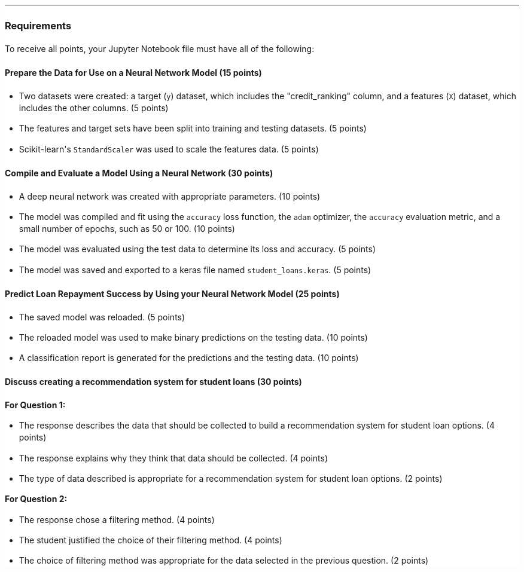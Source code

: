 
----------

### Requirements

To receive all points, your Jupyter Notebook file must have all of the following:

#### Prepare the Data for Use on a Neural Network Model (15 points)

-   Two datasets were created: a target (`y`) dataset, which includes the "credit_ranking" column, and a features (`X`) dataset, which includes the other columns. (5 points)
    
-   The features and target sets have been split into training and testing datasets. (5 points)
    
-   Scikit-learn's  `StandardScaler`  was used to scale the features data. (5 points)
    

#### Compile and Evaluate a Model Using a Neural Network (30 points)

-   A deep neural network was created with appropriate parameters. (10 points)
    
-   The model was compiled and fit using the  `accuracy`  loss function, the  `adam`  optimizer, the  `accuracy`  evaluation metric, and a small number of epochs, such as 50 or 100. (10 points)
    
-   The model was evaluated using the test data to determine its loss and accuracy. (5 points)
    
-   The model was saved and exported to a keras file named  `student_loans.keras`. (5 points)
    

#### Predict Loan Repayment Success by Using your Neural Network Model (25 points)

-   The saved model was reloaded. (5 points)
    
-   The reloaded model was used to make binary predictions on the testing data. (10 points)
    
-   A classification report is generated for the predictions and the testing data. (10 points)
    

#### Discuss creating a recommendation system for student loans (30 points)

**For Question 1:**

-   The response describes the data that should be collected to build a recommendation system for student loan options. (4 points)
    
-   The response explains why they think that data should be collected. (4 points)
    
-   The type of data described is appropriate for a recommendation system for student loan options. (2 points)
    

**For Question 2:**

-   The response chose a filtering method. (4 points)
    
-   The student justified the choice of their filtering method. (4 points)
    
-   The choice of filtering method was appropriate for the data selected in the previous question. (2 points)
    